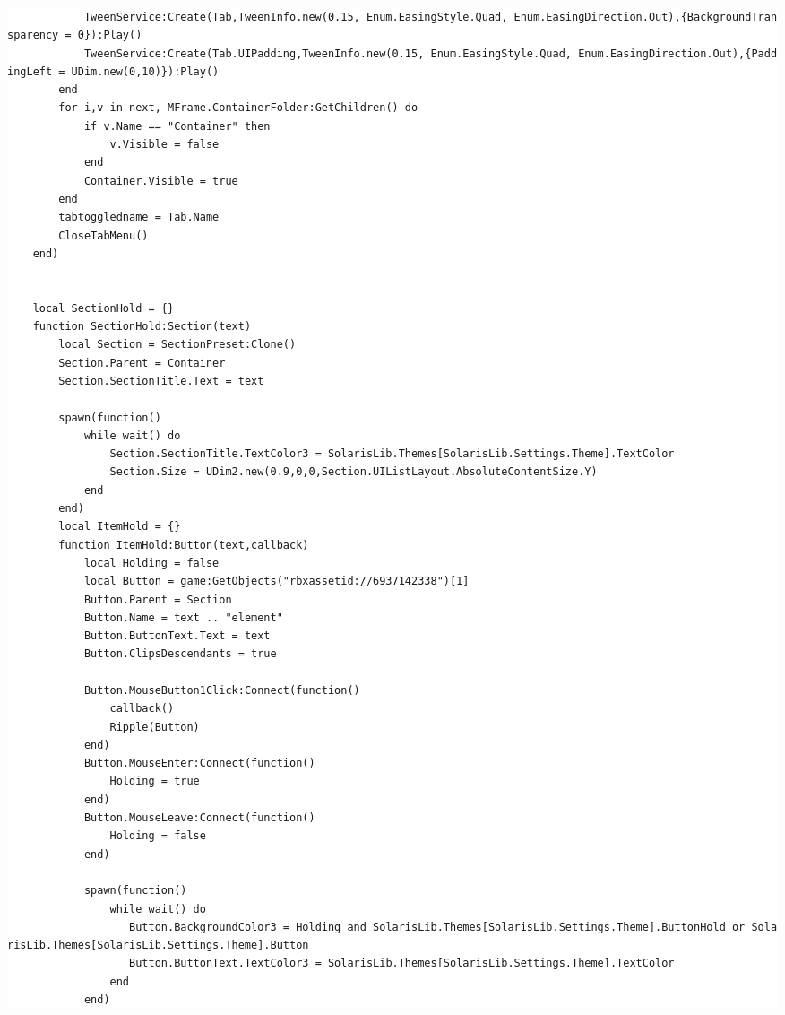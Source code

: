                 TweenService:Create(Tab,TweenInfo.new(0.15, Enum.EasingStyle.Quad, Enum.EasingDirection.Out),{BackgroundTransparency = 0}):Play() 
                TweenService:Create(Tab.UIPadding,TweenInfo.new(0.15, Enum.EasingStyle.Quad, Enum.EasingDirection.Out),{PaddingLeft = UDim.new(0,10)}):Play() 
            end   
            for i,v in next, MFrame.ContainerFolder:GetChildren() do
                if v.Name == "Container" then
                    v.Visible = false
                end    
                Container.Visible = true
            end
            tabtoggledname = Tab.Name
            CloseTabMenu()
        end)


        local SectionHold = {}
        function SectionHold:Section(text)
            local Section = SectionPreset:Clone()
            Section.Parent = Container
            Section.SectionTitle.Text = text

            spawn(function()
                while wait() do
                    Section.SectionTitle.TextColor3 = SolarisLib.Themes[SolarisLib.Settings.Theme].TextColor
                    Section.Size = UDim2.new(0.9,0,0,Section.UIListLayout.AbsoluteContentSize.Y)
                end
            end)
            local ItemHold = {}
            function ItemHold:Button(text,callback)
                local Holding = false
                local Button = game:GetObjects("rbxassetid://6937142338")[1]
                Button.Parent = Section
                Button.Name = text .. "element"
                Button.ButtonText.Text = text
                Button.ClipsDescendants = true
                
                Button.MouseButton1Click:Connect(function()
                    callback()
                    Ripple(Button)
                end)
                Button.MouseEnter:Connect(function()
                    Holding = true
                end)
                Button.MouseLeave:Connect(function()
                    Holding = false
                end)

                spawn(function()
                    while wait() do
                       Button.BackgroundColor3 = Holding and SolarisLib.Themes[SolarisLib.Settings.Theme].ButtonHold or SolarisLib.Themes[SolarisLib.Settings.Theme].Button
                       Button.ButtonText.TextColor3 = SolarisLib.Themes[SolarisLib.Settings.Theme].TextColor
                    end
                end)
